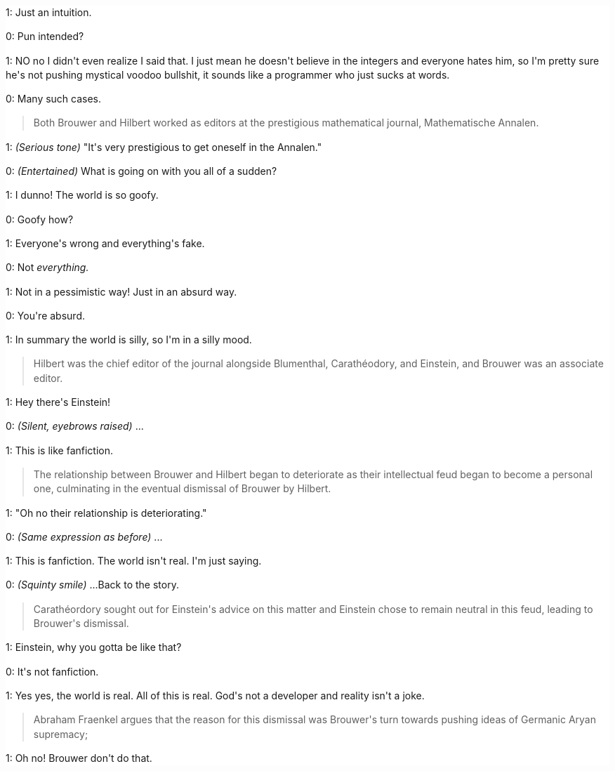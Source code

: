 1: Just an intuition.

0: Pun intended?

1: NO no I didn't even realize I said that. I just mean he doesn't believe in the integers and everyone hates him, so I'm pretty sure he's not pushing mystical voodoo bullshit, it sounds like a programmer who just sucks at words.

0: Many such cases.

> Both Brouwer and Hilbert worked as editors at the prestigious mathematical journal, Mathematische Annalen.

1: _(Serious tone)_ "It's very prestigious to get oneself in the Annalen."

0: _(Entertained)_ What is going on with you all of a sudden?

1: I dunno! The world is so goofy.

0: Goofy how?

1: Everyone's wrong and everything's fake.

0: Not _everything._

1: Not in a pessimistic way! Just in an absurd way.

0: You're absurd.

1: In summary the world is silly, so I'm in a silly mood.

> Hilbert was the chief editor of the journal alongside Blumenthal, Carathéodory, and Einstein, and Brouwer was an associate editor.

1: Hey there's Einstein!

0: _(Silent, eyebrows raised)_ ...

1: This is like fanfiction.

> The relationship between Brouwer and Hilbert began to deteriorate as their intellectual feud began to become a personal one, culminating in the eventual dismissal of Brouwer by Hilbert.

1: "Oh no their relationship is deteriorating."

0: _(Same expression as before)_ ...

1: This is fanfiction. The world isn't real. I'm just saying.

0: _(Squinty smile)_ ...Back to the story.

> Carathéordory sought out for Einstein's advice on this matter and Einstein chose to remain neutral in this feud, leading to Brouwer's dismissal.

1: Einstein, why you gotta be like that?

0: It's not fanfiction.

1: Yes yes, the world is real. All of this is real. God's not a developer and reality isn't a joke. 

> Abraham Fraenkel argues that the reason for this dismissal was Brouwer's turn towards pushing ideas of Germanic Aryan supremacy;

1: Oh no! Brouwer don't do that.
